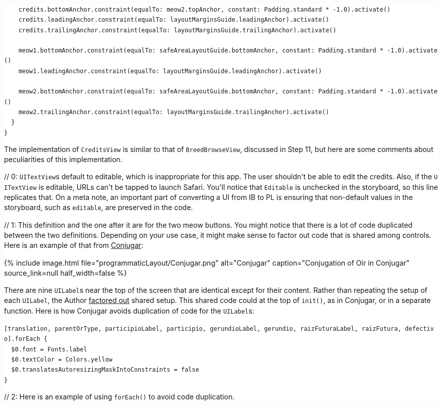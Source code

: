 ```
    credits.bottomAnchor.constraint(equalTo: meow2.topAnchor, constant: Padding.standard * -1.0).activate()
    credits.leadingAnchor.constraint(equalTo: layoutMarginsGuide.leadingAnchor).activate()
    credits.trailingAnchor.constraint(equalTo: layoutMarginsGuide.trailingAnchor).activate()

    meow1.bottomAnchor.constraint(equalTo: safeAreaLayoutGuide.bottomAnchor, constant: Padding.standard * -1.0).activate()
    meow1.leadingAnchor.constraint(equalTo: layoutMarginsGuide.leadingAnchor).activate()

    meow2.bottomAnchor.constraint(equalTo: safeAreaLayoutGuide.bottomAnchor, constant: Padding.standard * -1.0).activate()
    meow2.trailingAnchor.constraint(equalTo: layoutMarginsGuide.trailingAnchor).activate()
  }
}
```

The implementation of `CreditsView` is similar to that of `BreedBrowseView`, discussed in Step 11, but here are some comments about peculiarities of this implementation.

// 0: `UITextView`s default to editable, which is inappropriate for this app. The user shouldn't be able to edit the credits. Also, if the `UITextView` is editable, URLs can't be tapped to launch Safari. You'll notice that `Editable` is unchecked in the storyboard, so this line replicates that. On a meta note, an important part of converting a UI from IB to PL is ensuring that non-default values in the storyboard, such as `editable`, are preserved in the code.

// 1: This definition and the one after it are for the two meow buttons. You might notice that there is a lot of code duplicated between the two definitions. Depending on your use case, it might make sense to factor out code that is shared among controls. Here is an example of that from [Conjugar](https://github.com/vermont42/Conjugar):

{% include image.html
    file="programmaticLayout/Conjugar.png"
    alt="Conjugar"
    caption="Conjugation of Oír in Conjugar"
    source_link=null
    half_width=false
%}

There are nine `UILabel`s near the top of the screen that are identical except for their content. Rather than repeating the setup of each `UILabel`, the Author [factored out](https://github.com/vermont42/Conjugar/blob/master/Conjugar/VerbView.swift) shared setup. This shared code could at the top of `init()`, as in Conjugar, or in a separate function. Here is how Conjugar avoids duplication of code for the `UILabel`s:

```
[translation, parentOrType, participioLabel, participio, gerundioLabel, gerundio, raizFuturaLabel, raizFutura, defectivo].forEach {
  $0.font = Fonts.label
  $0.textColor = Colors.yellow
  $0.translatesAutoresizingMaskIntoConstraints = false
}
```

// 2: Here is an example of using `forEach()` to avoid code duplication.
